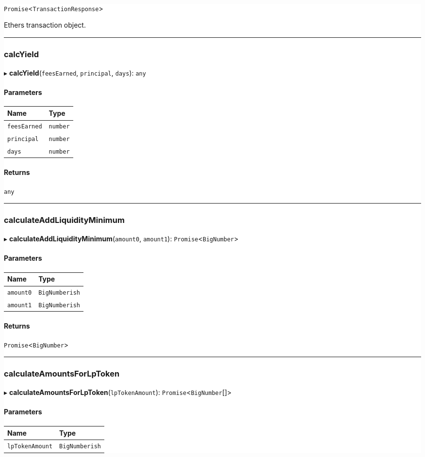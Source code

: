 `Promise`<`TransactionResponse`\>

Ethers transaction object.

___

### <a id="calcyield" name="calcyield"></a> calcYield

▸ **calcYield**(`feesEarned`, `principal`, `days`): `any`

#### Parameters

| Name | Type |
| :------ | :------ |
| `feesEarned` | `number` |
| `principal` | `number` |
| `days` | `number` |

#### Returns

`any`

___

### <a id="calculateaddliquidityminimum" name="calculateaddliquidityminimum"></a> calculateAddLiquidityMinimum

▸ **calculateAddLiquidityMinimum**(`amount0`, `amount1`): `Promise`<`BigNumber`\>

#### Parameters

| Name | Type |
| :------ | :------ |
| `amount0` | `BigNumberish` |
| `amount1` | `BigNumberish` |

#### Returns

`Promise`<`BigNumber`\>

___

### <a id="calculateamountsforlptoken" name="calculateamountsforlptoken"></a> calculateAmountsForLpToken

▸ **calculateAmountsForLpToken**(`lpTokenAmount`): `Promise`<`BigNumber`[]\>

#### Parameters

| Name | Type |
| :------ | :------ |
| `lpTokenAmount` | `BigNumberish` |
